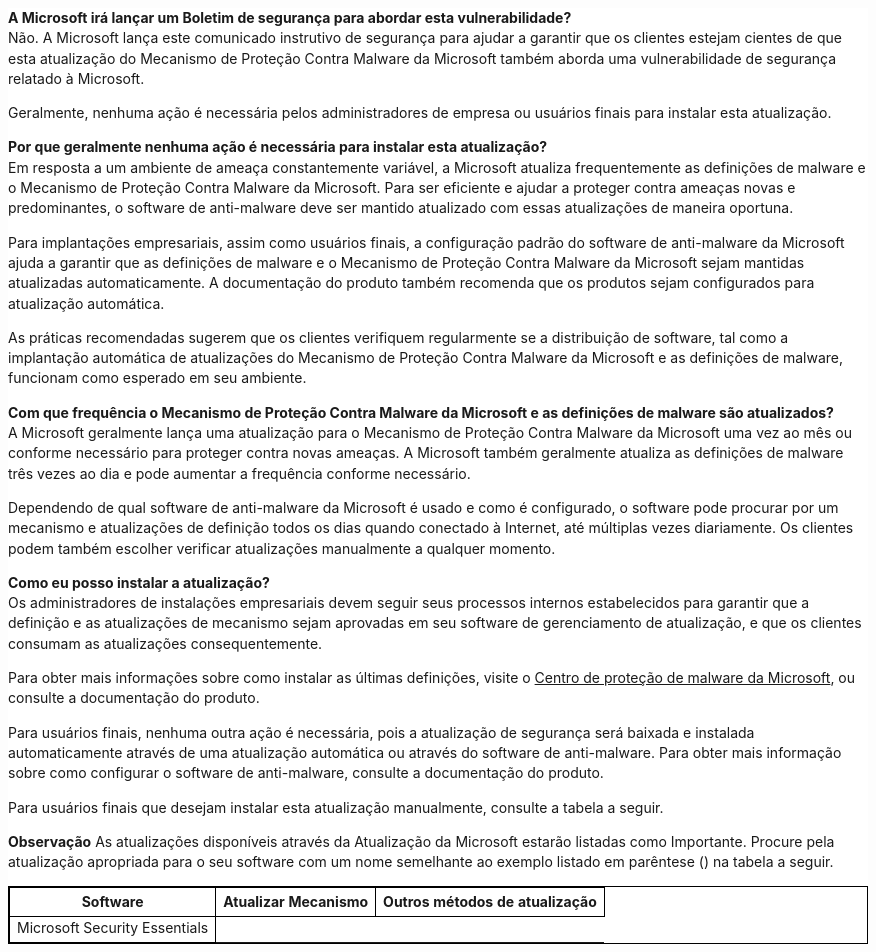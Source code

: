 **A Microsoft irá lançar um Boletim de segurança para abordar esta vulnerabilidade?**  
Não. A Microsoft lança este comunicado instrutivo de segurança para ajudar a garantir que os clientes estejam cientes de que esta atualização do Mecanismo de Proteção Contra Malware da Microsoft também aborda uma vulnerabilidade de segurança relatado à Microsoft.

Geralmente, nenhuma ação é necessária pelos administradores de empresa ou usuários finais para instalar esta atualização.

**Por que geralmente nenhuma ação é necessária para instalar esta atualização?**  
Em resposta a um ambiente de ameaça constantemente variável, a Microsoft atualiza frequentemente as definições de malware e o Mecanismo de Proteção Contra Malware da Microsoft. Para ser eficiente e ajudar a proteger contra ameaças novas e predominantes, o software de anti-malware deve ser mantido atualizado com essas atualizações de maneira oportuna.

Para implantações empresariais, assim como usuários finais, a configuração padrão do software de anti-malware da Microsoft ajuda a garantir que as definições de malware e o Mecanismo de Proteção Contra Malware da Microsoft sejam mantidas atualizadas automaticamente. A documentação do produto também recomenda que os produtos sejam configurados para atualização automática.

As práticas recomendadas sugerem que os clientes verifiquem regularmente se a distribuição de software, tal como a implantação automática de atualizações do Mecanismo de Proteção Contra Malware da Microsoft e as definições de malware, funcionam como esperado em seu ambiente.

**Com que frequência o Mecanismo de Proteção Contra Malware da Microsoft e as definições de malware são atualizados?**  
A Microsoft geralmente lança uma atualização para o Mecanismo de Proteção Contra Malware da Microsoft uma vez ao mês ou conforme necessário para proteger contra novas ameaças. A Microsoft também geralmente atualiza as definições de malware três vezes ao dia e pode aumentar a frequência conforme necessário.

Dependendo de qual software de anti-malware da Microsoft é usado e como é configurado, o software pode procurar por um mecanismo e atualizações de definição todos os dias quando conectado à Internet, até múltiplas vezes diariamente. Os clientes podem também escolher verificar atualizações manualmente a qualquer momento.

**Como eu posso instalar a atualização?**  
Os administradores de instalações empresariais devem seguir seus processos internos estabelecidos para garantir que a definição e as atualizações de mecanismo sejam aprovadas em seu software de gerenciamento de atualização, e que os clientes consumam as atualizações consequentemente.

Para obter mais informações sobre como instalar as últimas definições, visite o [Centro de proteção de malware da Microsoft](http://www.microsoft.com/security/portal/definitions/adl.aspx), ou consulte a documentação do produto.

Para usuários finais, nenhuma outra ação é necessária, pois a atualização de segurança será baixada e instalada automaticamente através de uma atualização automática ou através do software de anti-malware. Para obter mais informação sobre como configurar o software de anti-malware, consulte a documentação do produto.

Para usuários finais que desejam instalar esta atualização manualmente, consulte a tabela a seguir.

**Observação** As atualizações disponíveis através da Atualização da Microsoft estarão listadas como Importante. Procure pela atualização apropriada para o seu software com um nome semelhante ao exemplo listado em parêntese () na tabela a seguir.

 
<p> </p>
<table style="border:1px solid black;">
<thead>
<tr class="header">
<th style="border:1px solid black;" >Software</th>
<th style="border:1px solid black;" >Atualizar Mecanismo</th>
<th style="border:1px solid black;" >Outros métodos de atualização</th>
</tr>
</thead>
<tbody>
<tr class="odd">
<td style="border:1px solid black;">Microsoft Security Essentials</td>
